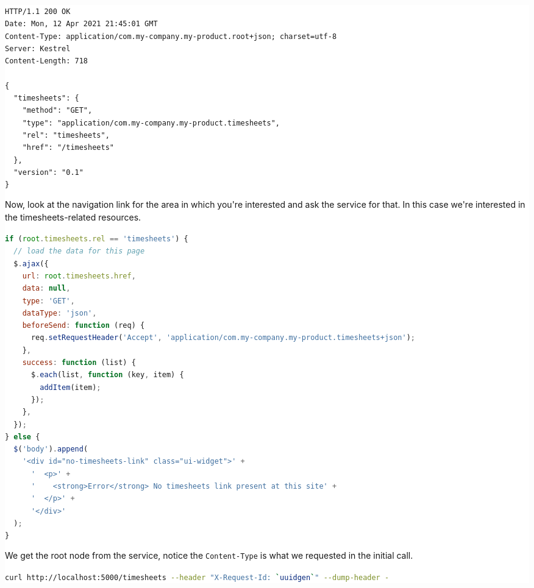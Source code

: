 ```http
HTTP/1.1 200 OK
Date: Mon, 12 Apr 2021 21:45:01 GMT
Content-Type: application/com.my-company.my-product.root+json; charset=utf-8
Server: Kestrel
Content-Length: 718

{
  "timesheets": {
    "method": "GET",
    "type": "application/com.my-company.my-product.timesheets",
    "rel": "timesheets",
    "href": "/timesheets"
  },
  "version": "0.1"
}
```

Now, look at the navigation link for the area in which you're interested and ask the service for that. In this case we're interested in the timesheets-related resources.

```javascript
if (root.timesheets.rel == 'timesheets') {
  // load the data for this page
  $.ajax({
    url: root.timesheets.href,
    data: null,
    type: 'GET',
    dataType: 'json',
    beforeSend: function (req) {
      req.setRequestHeader('Accept', 'application/com.my-company.my-product.timesheets+json');
    },
    success: function (list) {
      $.each(list, function (key, item) {
        addItem(item);
      });
    },
  });
} else {
  $('body').append(
    '<div id="no-timesheets-link" class="ui-widget">' +
      '  <p>' +
      '    <strong>Error</strong> No timesheets link present at this site' +
      '  </p>' +
      '</div>'
  );
}
```

We get the root node from the service, notice the `Content-Type` is what we requested in the initial call.

```bash
curl http://localhost:5000/timesheets --header "X-Request-Id: `uuidgen`" --dump-header -
```
